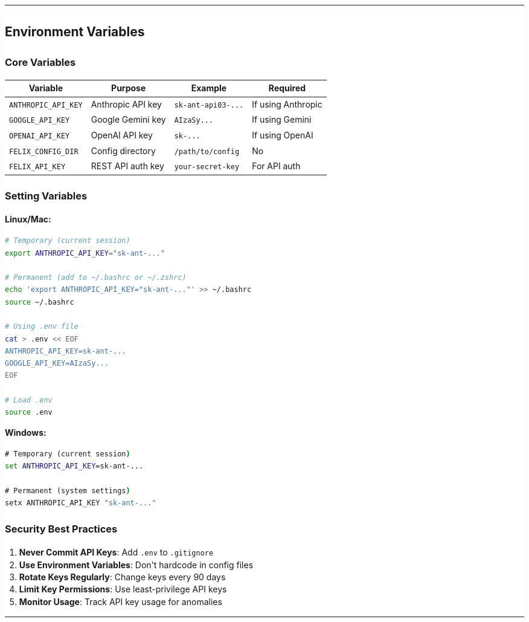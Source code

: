 
---

## Environment Variables

### Core Variables

| Variable | Purpose | Example | Required |
|----------|---------|---------|----------|
| `ANTHROPIC_API_KEY` | Anthropic API key | `sk-ant-api03-...` | If using Anthropic |
| `GOOGLE_API_KEY` | Google Gemini key | `AIzaSy...` | If using Gemini |
| `OPENAI_API_KEY` | OpenAI API key | `sk-...` | If using OpenAI |
| `FELIX_CONFIG_DIR` | Config directory | `/path/to/config` | No |
| `FELIX_API_KEY` | REST API auth key | `your-secret-key` | For API auth |

### Setting Variables

**Linux/Mac:**

```bash
# Temporary (current session)
export ANTHROPIC_API_KEY="sk-ant-..."

# Permanent (add to ~/.bashrc or ~/.zshrc)
echo 'export ANTHROPIC_API_KEY="sk-ant-..."' >> ~/.bashrc
source ~/.bashrc

# Using .env file
cat > .env << EOF
ANTHROPIC_API_KEY=sk-ant-...
GOOGLE_API_KEY=AIzaSy...
EOF

# Load .env
source .env
```

**Windows:**

```cmd
# Temporary (current session)
set ANTHROPIC_API_KEY=sk-ant-...

# Permanent (system settings)
setx ANTHROPIC_API_KEY "sk-ant-..."
```

### Security Best Practices

1. **Never Commit API Keys**: Add `.env` to `.gitignore`
2. **Use Environment Variables**: Don't hardcode in config files
3. **Rotate Keys Regularly**: Change keys every 90 days
4. **Limit Key Permissions**: Use least-privilege API keys
5. **Monitor Usage**: Track API key usage for anomalies

---